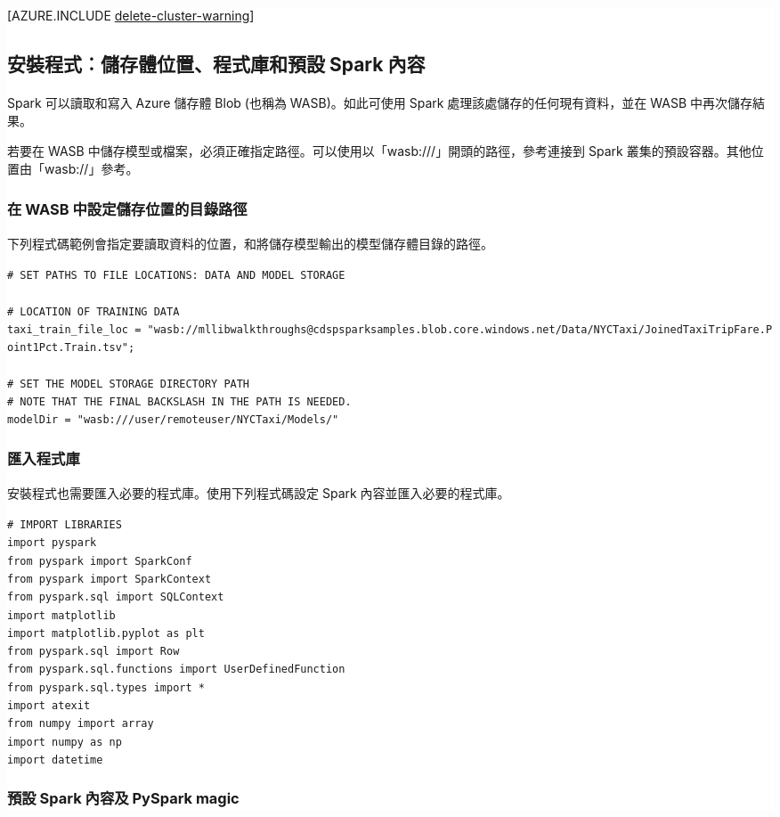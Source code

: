 
[AZURE.INCLUDE [delete-cluster-warning](../../includes/hdinsight-delete-cluster-warning.md)]


## 安裝程式︰儲存體位置、程式庫和預設 Spark 內容

Spark 可以讀取和寫入 Azure 儲存體 Blob (也稱為 WASB)。如此可使用 Spark 處理該處儲存的任何現有資料，並在 WASB 中再次儲存結果。

若要在 WASB 中儲存模型或檔案，必須正確指定路徑。可以使用以「wasb:///」開頭的路徑，參考連接到 Spark 叢集的預設容器。其他位置由「wasb://」參考。


### 在 WASB 中設定儲存位置的目錄路徑

下列程式碼範例會指定要讀取資料的位置，和將儲存模型輸出的模型儲存體目錄的路徑。


	# SET PATHS TO FILE LOCATIONS: DATA AND MODEL STORAGE

	# LOCATION OF TRAINING DATA
	taxi_train_file_loc = "wasb://mllibwalkthroughs@cdspsparksamples.blob.core.windows.net/Data/NYCTaxi/JoinedTaxiTripFare.Point1Pct.Train.tsv";

	# SET THE MODEL STORAGE DIRECTORY PATH 
	# NOTE THAT THE FINAL BACKSLASH IN THE PATH IS NEEDED.
	modelDir = "wasb:///user/remoteuser/NYCTaxi/Models/" 


### 匯入程式庫

安裝程式也需要匯入必要的程式庫。使用下列程式碼設定 Spark 內容並匯入必要的程式庫。


	# IMPORT LIBRARIES
	import pyspark
	from pyspark import SparkConf
	from pyspark import SparkContext
	from pyspark.sql import SQLContext
	import matplotlib
	import matplotlib.pyplot as plt
	from pyspark.sql import Row
	from pyspark.sql.functions import UserDefinedFunction
	from pyspark.sql.types import *
	import atexit
	from numpy import array
	import numpy as np
	import datetime


### 預設 Spark 內容及 PySpark magic

